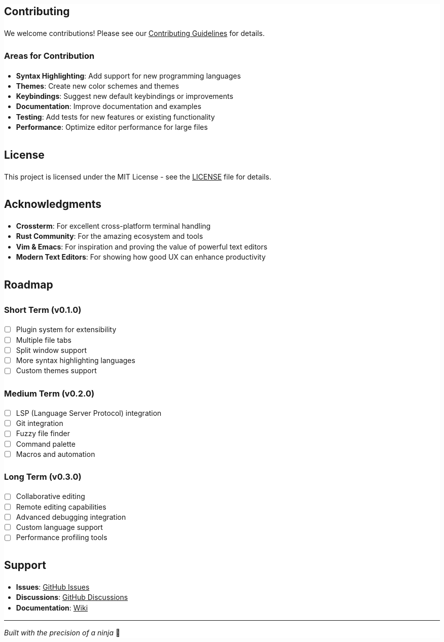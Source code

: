 
## Contributing

We welcome contributions! Please see our [Contributing Guidelines](CONTRIBUTING.md) for details.

### Areas for Contribution
- **Syntax Highlighting**: Add support for new programming languages
- **Themes**: Create new color schemes and themes
- **Keybindings**: Suggest new default keybindings or improvements
- **Documentation**: Improve documentation and examples
- **Testing**: Add tests for new features or existing functionality
- **Performance**: Optimize editor performance for large files

## License

This project is licensed under the MIT License - see the [LICENSE](LICENSE.md) file for details.

## Acknowledgments

- **Crossterm**: For excellent cross-platform terminal handling
- **Rust Community**: For the amazing ecosystem and tools
- **Vim & Emacs**: For inspiration and proving the value of powerful text editors
- **Modern Text Editors**: For showing how good UX can enhance productivity

## Roadmap

### Short Term (v0.1.0)
- [ ] Plugin system for extensibility
- [ ] Multiple file tabs
- [ ] Split window support
- [ ] More syntax highlighting languages
- [ ] Custom themes support

### Medium Term (v0.2.0)
- [ ] LSP (Language Server Protocol) integration
- [ ] Git integration
- [ ] Fuzzy file finder
- [ ] Command palette
- [ ] Macros and automation

### Long Term (v0.3.0)
- [ ] Collaborative editing
- [ ] Remote editing capabilities
- [ ] Advanced debugging integration
- [ ] Custom language support
- [ ] Performance profiling tools

## Support

- **Issues**: [GitHub Issues](https://github.com/SuperScary/Ninja/issues)
- **Discussions**: [GitHub Discussions](https://github.com/SuperScary/Ninja/discussions)
- **Documentation**: [Wiki](https://github.com/SuperScary/Ninja/wiki)

---

*Built with the precision of a ninja* 🥷 